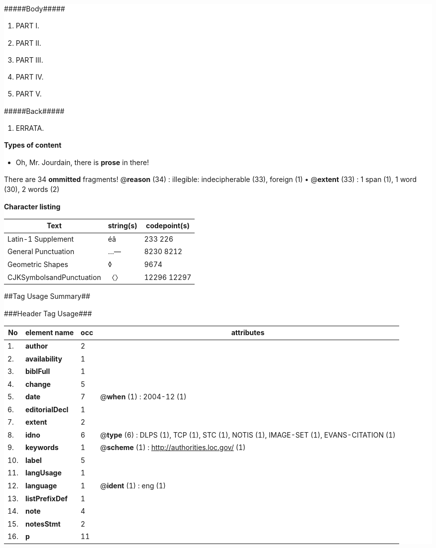 #####Body#####

1. PART I.

1. PART II.

1. PART III.

1. PART IV.

1. PART V.

#####Back#####

1. ERRATA.

**Types of content**

  * Oh, Mr. Jourdain, there is **prose** in there!

There are 34 **ommitted** fragments! 
 @__reason__ (34) : illegible: indecipherable (33), foreign (1)  •  @__extent__ (33) : 1 span (1), 1 word (30), 2 words (2)

**Character listing**


|Text|string(s)|codepoint(s)|
|---|---|---|
|Latin-1 Supplement|éâ|233 226|
|General Punctuation|…—|8230 8212|
|Geometric Shapes|◊|9674|
|CJKSymbolsandPunctuation|〈〉|12296 12297|

##Tag Usage Summary##

###Header Tag Usage###

|No|element name|occ|attributes|
|---|---|---|---|
|1.|__author__|2||
|2.|__availability__|1||
|3.|__biblFull__|1||
|4.|__change__|5||
|5.|__date__|7| @__when__ (1) : 2004-12 (1)|
|6.|__editorialDecl__|1||
|7.|__extent__|2||
|8.|__idno__|6| @__type__ (6) : DLPS (1), TCP (1), STC (1), NOTIS (1), IMAGE-SET (1), EVANS-CITATION (1)|
|9.|__keywords__|1| @__scheme__ (1) : http://authorities.loc.gov/ (1)|
|10.|__label__|5||
|11.|__langUsage__|1||
|12.|__language__|1| @__ident__ (1) : eng (1)|
|13.|__listPrefixDef__|1||
|14.|__note__|4||
|15.|__notesStmt__|2||
|16.|__p__|11||